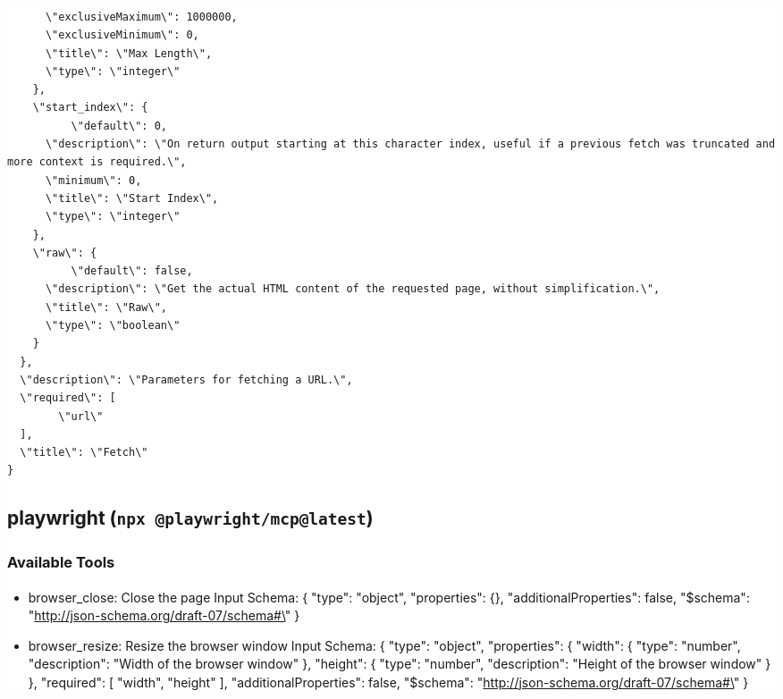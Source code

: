           \"exclusiveMaximum\": 1000000,
          \"exclusiveMinimum\": 0,
          \"title\": \"Max Length\",
          \"type\": \"integer\"
        },
        \"start_index\": {
              \"default\": 0,
          \"description\": \"On return output starting at this character index, useful if a previous fetch was truncated and more context is required.\",
          \"minimum\": 0,
          \"title\": \"Start Index\",
          \"type\": \"integer\"
        },
        \"raw\": {
              \"default\": false,
          \"description\": \"Get the actual HTML content of the requested page, without simplification.\",
          \"title\": \"Raw\",
          \"type\": \"boolean\"
        }
      },
      \"description\": \"Parameters for fetching a URL.\",
      \"required\": [
            \"url\"
      ],
      \"title\": \"Fetch\"
    }

## playwright (`npx @playwright/mcp@latest`)

### Available Tools
- browser_close: Close the page
    Input Schema:
    {
          \"type\": \"object\",
      \"properties\": {},
      \"additionalProperties\": false,
      \"$schema\": \"http://json-schema.org/draft-07/schema#\"
    }

- browser_resize: Resize the browser window
    Input Schema:
    {
          \"type\": \"object\",
      \"properties\": {
            \"width\": {
              \"type\": \"number\",
          \"description\": \"Width of the browser window\"
        },
        \"height\": {
              \"type\": \"number\",
          \"description\": \"Height of the browser window\"
        }
      },
      \"required\": [
            \"width\",
        \"height\"
      ],
      \"additionalProperties\": false,
      \"$schema\": \"http://json-schema.org/draft-07/schema#\"
    }
